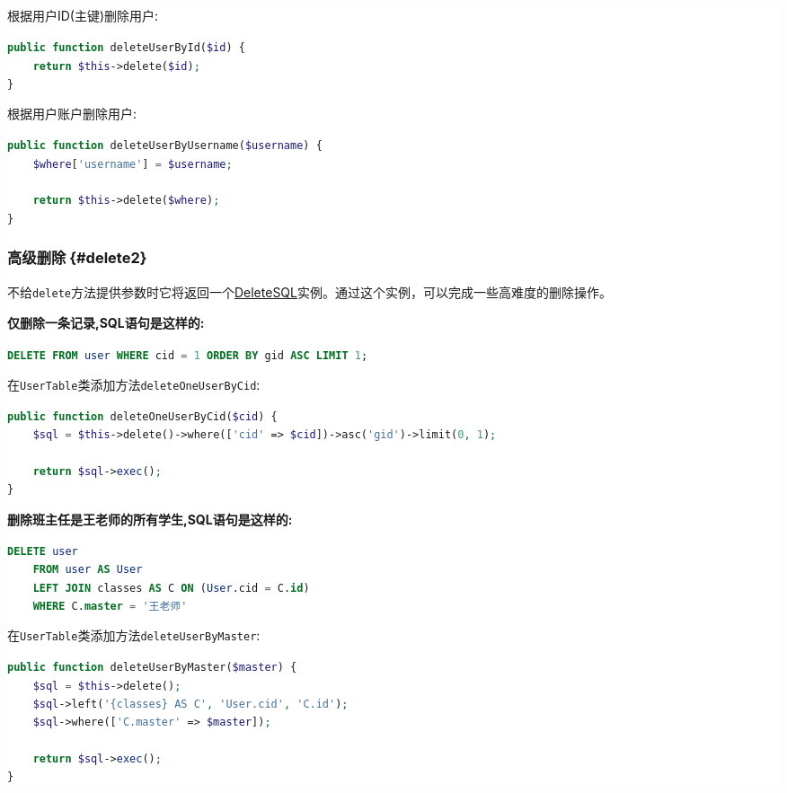 根据用户ID(主键)删除用户:

```php
public function deleteUserById($id) {
    return $this->delete($id);
}
```

根据用户账户删除用户:

```php
public function deleteUserByUsername($username) {
    $where['username'] = $username;

    return $this->delete($where);
}
```

### 高级删除 {#delete2}

不给`delete`方法提供参数时它将返回一个[DeleteSQL](https://github.com/ninggf/wulaphp/blob/master/wulaphp/db/sql/DeleteSQL.php)实例。通过这个实例，可以完成一些高难度的删除操作。

**仅删除一条记录,SQL语句是这样的:**

```sql
DELETE FROM user WHERE cid = 1 ORDER BY gid ASC LIMIT 1;
```

在`UserTable`类添加方法`deleteOneUserByCid`:

```php
public function deleteOneUserByCid($cid) {
    $sql = $this->delete()->where(['cid' => $cid])->asc('gid')->limit(0, 1);

    return $sql->exec();
}
```

**删除班主任是王老师的所有学生,SQL语句是这样的:**

```sql
DELETE user
    FROM user AS User
    LEFT JOIN classes AS C ON (User.cid = C.id)
    WHERE C.master = '王老师'
```

在`UserTable`类添加方法`deleteUserByMaster`:

```php
public function deleteUserByMaster($master) {
    $sql = $this->delete();
    $sql->left('{classes} AS C', 'User.cid', 'C.id');
    $sql->where(['C.master' => $master]);

    return $sql->exec();
}
```
